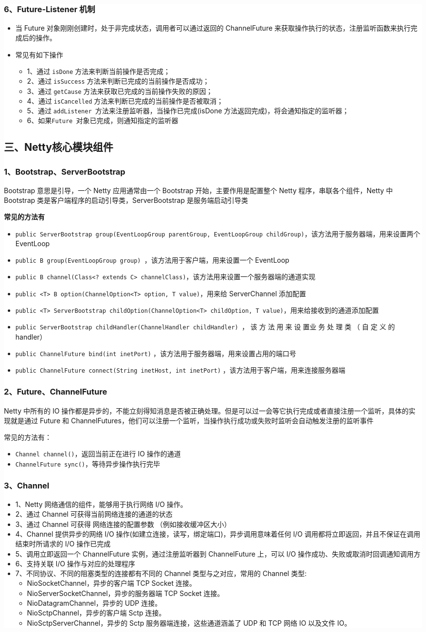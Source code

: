### 6、Future-Listener 机制

- 当 Future 对象刚刚创建时，处于非完成状态，调用者可以通过返回的 ChannelFuture 来获取操作执行的状态，注册监听函数来执行完成后的操作。

- 常见有如下操作
    - 1、通过 `isDone` 方法来判断当前操作是否完成；
    - 2、通过 `isSuccess` 方法来判断已完成的当前操作是否成功；
    - 3、通过 `getCause` 方法来获取已完成的当前操作失败的原因；
    - 4、通过 `isCancelled` 方法来判断已完成的当前操作是否被取消；
    - 5、通过 `addListener `方法来注册监听器，当操作已完成(isDone 方法返回完成)，将会通知指定的监听器；
    - 6、如果`Future `对象已完成，则通知指定的监听器

## 三、Netty核心模块组件

### 1、Bootstrap、ServerBootstrap

Bootstrap 意思是引导，一个 Netty 应用通常由一个 Bootstrap 开始，主要作用是配置整个 Netty 程序，串联各个组件，Netty 中 Bootstrap 类是客户端程序的启动引导类，ServerBootstrap 是服务端启动引导类

**常见的方法有**

- `public ServerBootstrap group(EventLoopGroup parentGroup, EventLoopGroup childGroup)`，该方法用于服务器端，用来设置两个 EventLoop

- `public B group(EventLoopGroup group) `，该方法用于客户端，用来设置一个 EventLoop

- `public B channel(Class<? extends C> channelClass)`，该方法用来设置一个服务器端的通道实现

- `public <T> B option(ChannelOption<T> option, T value)`，用来给 ServerChannel 添加配置

- `public <T> ServerBootstrap childOption(ChannelOption<T> childOption, T value)`，用来给接收到的通道添加配置
- `public ServerBootstrap childHandler(ChannelHandler childHandler) `， 该 方 法 用 来 设 置业 务 处 理 类 （ 自 定 义 的handler）
- `public ChannelFuture bind(int inetPort)` ，该方法用于服务器端，用来设置占用的端口号
- `public ChannelFuture connect(String inetHost, int inetPort)` ，该方法用于客户端，用来连接服务器端

### 2、Future、ChannelFuture

Netty 中所有的 IO 操作都是异步的，不能立刻得知消息是否被正确处理。但是可以过一会等它执行完成或者直接注册一个监听，具体的实现就是通过 Future 和 ChannelFutures，他们可以注册一个监听，当操作执行成功或失败时监听会自动触发注册的监听事件

常见的方法有：

- `Channel channel()`，返回当前正在进行 IO 操作的通道
- `ChannelFuture sync()`，等待异步操作执行完毕

### 3、Channel

- 1、Netty 网络通信的组件，能够用于执行网络 I/O 操作。
- 2、通过 Channel 可获得当前网络连接的通道的状态
- 3、通过 Channel 可获得 网络连接的配置参数 （例如接收缓冲区大小）
- 4、Channel 提供异步的网络 I/O 操作(如建立连接，读写，绑定端口)，异步调用意味着任何 I/O 调用都将立即返回，并且不保证在调用结束时所请求的 I/O 操作已完成
- 5、调用立即返回一个 ChannelFuture 实例，通过注册监听器到 ChannelFuture 上，可以 I/O 操作成功、失败或取消时回调通知调用方
- 6、支持关联 I/O 操作与对应的处理程序
- 7、不同协议、不同的阻塞类型的连接都有不同的 Channel 类型与之对应，常用的 Channel 类型:
    - NioSocketChannel，异步的客户端 TCP Socket 连接。
    - NioServerSocketChannel，异步的服务器端 TCP Socket 连接。
    - NioDatagramChannel，异步的 UDP 连接。
    - NioSctpChannel，异步的客户端 Sctp 连接。
    - NioSctpServerChannel，异步的 Sctp 服务器端连接，这些通道涵盖了 UDP 和 TCP 网络 IO 以及文件 IO。
